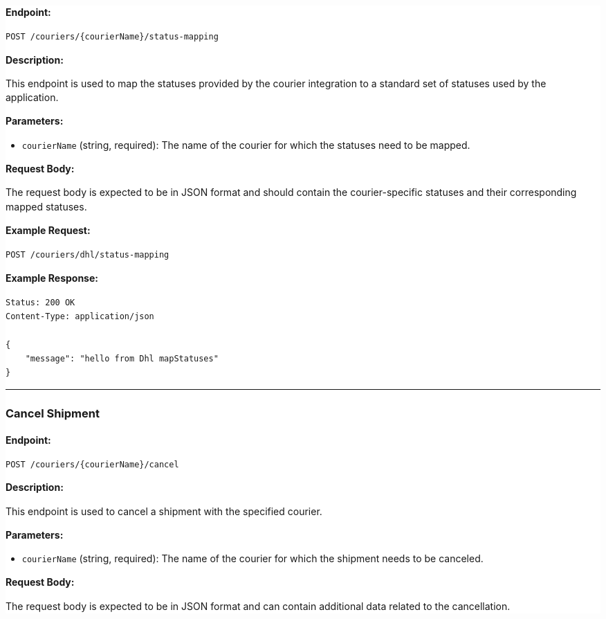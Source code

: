 **Endpoint:**

```
POST /couriers/{courierName}/status-mapping
```

**Description:**

This endpoint is used to map the statuses provided by the courier integration to a standard set of statuses used by the application.

**Parameters:**

- `courierName` (string, required): The name of the courier for which the statuses need to be mapped.

**Request Body:**

The request body is expected to be in JSON format and should contain the courier-specific statuses and their corresponding mapped statuses.

**Example Request:**

```
POST /couriers/dhl/status-mapping
```

**Example Response:**

```
Status: 200 OK
Content-Type: application/json

{
    "message": "hello from Dhl mapStatuses"
}
```

---

### Cancel Shipment

**Endpoint:**

```
POST /couriers/{courierName}/cancel
```

**Description:**

This endpoint is used to cancel a shipment with the specified courier.

**Parameters:**

- `courierName` (string, required): The name of the courier for which the shipment needs to be canceled.

**Request Body:**

The request body is expected to be in JSON format and can contain additional data related to the cancellation.
